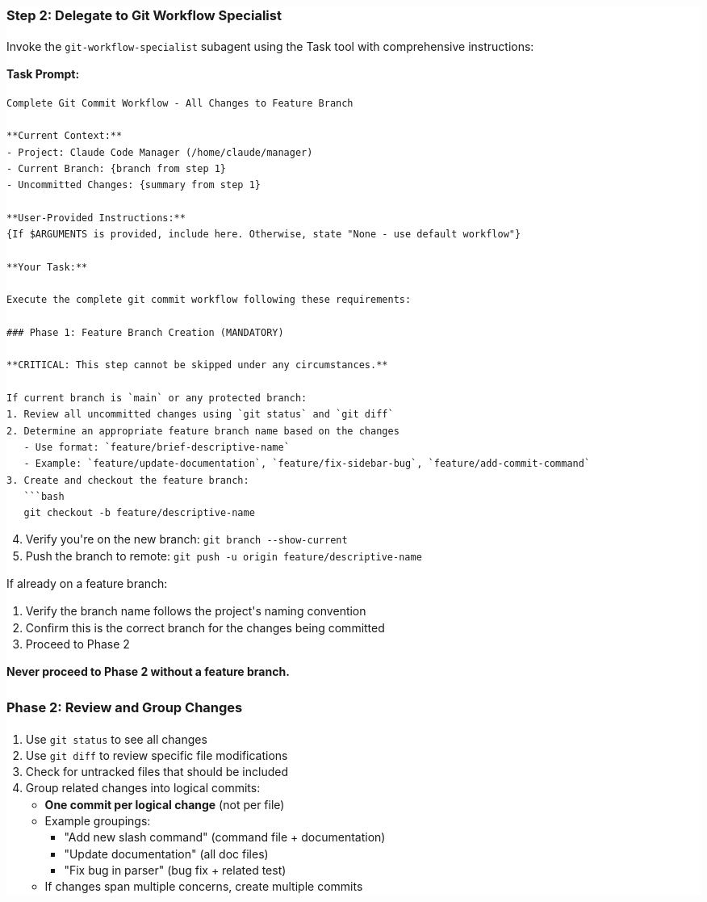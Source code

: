 ### Step 2: Delegate to Git Workflow Specialist

Invoke the `git-workflow-specialist` subagent using the Task tool with comprehensive instructions:

**Task Prompt:**

```
Complete Git Commit Workflow - All Changes to Feature Branch

**Current Context:**
- Project: Claude Code Manager (/home/claude/manager)
- Current Branch: {branch from step 1}
- Uncommitted Changes: {summary from step 1}

**User-Provided Instructions:**
{If $ARGUMENTS is provided, include here. Otherwise, state "None - use default workflow"}

**Your Task:**

Execute the complete git commit workflow following these requirements:

### Phase 1: Feature Branch Creation (MANDATORY)

**CRITICAL: This step cannot be skipped under any circumstances.**

If current branch is `main` or any protected branch:
1. Review all uncommitted changes using `git status` and `git diff`
2. Determine an appropriate feature branch name based on the changes
   - Use format: `feature/brief-descriptive-name`
   - Example: `feature/update-documentation`, `feature/fix-sidebar-bug`, `feature/add-commit-command`
3. Create and checkout the feature branch:
   ```bash
   git checkout -b feature/descriptive-name
   ```
4. Verify you're on the new branch: `git branch --show-current`
5. Push the branch to remote: `git push -u origin feature/descriptive-name`

If already on a feature branch:
1. Verify the branch name follows the project's naming convention
2. Confirm this is the correct branch for the changes being committed
3. Proceed to Phase 2

**Never proceed to Phase 2 without a feature branch.**

### Phase 2: Review and Group Changes

1. Use `git status` to see all changes
2. Use `git diff` to review specific file modifications
3. Check for untracked files that should be included
4. Group related changes into logical commits:
   - **One commit per logical change** (not per file)
   - Example groupings:
     - "Add new slash command" (command file + documentation)
     - "Update documentation" (all doc files)
     - "Fix bug in parser" (bug fix + related test)
   - If changes span multiple concerns, create multiple commits
